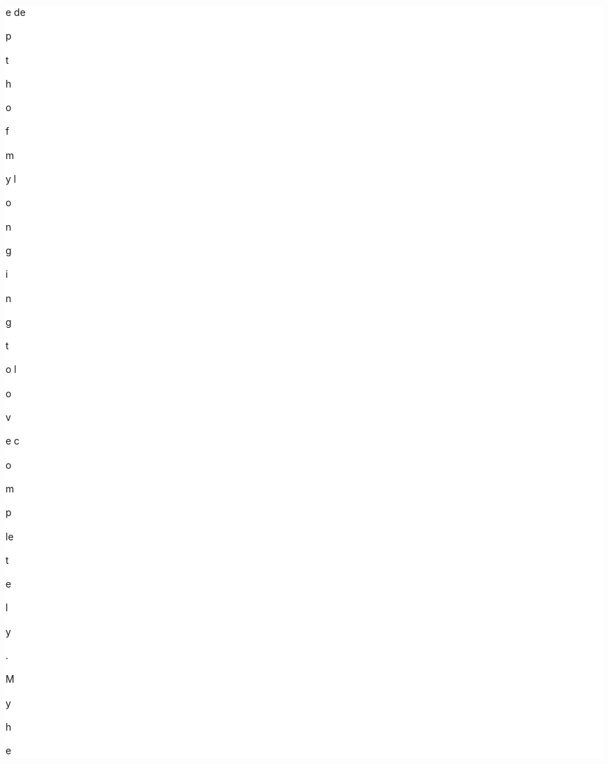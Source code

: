 e
de

p

t

h

o

f 

m

y
l

o

n

g

i

n

g

t

o l

o

v

e c

o

m

p

le

t

e

l

y

.

M

y 

h

e
